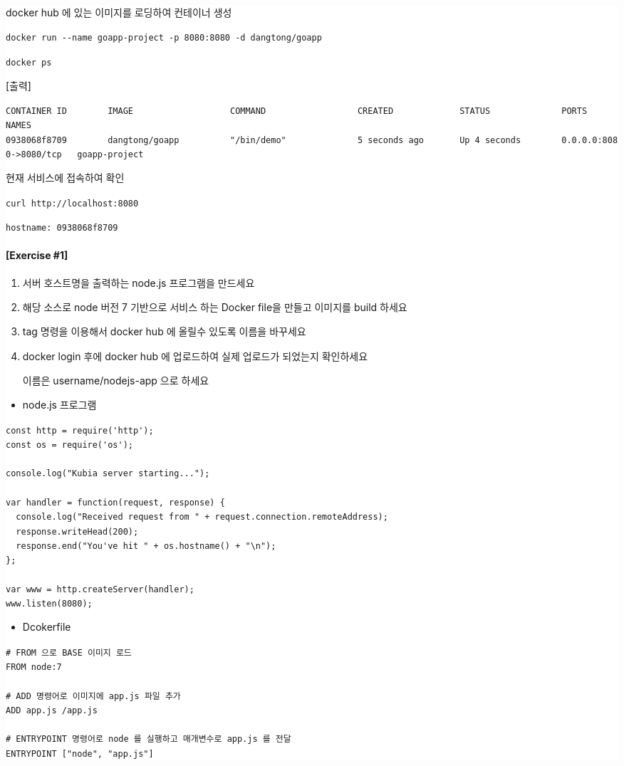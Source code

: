 docker hub 에 있는 이미지를 로딩하여 컨테이너 생성

```text
docker run --name goapp-project -p 8080:8080 -d dangtong/goapp
```

```text
docker ps
```

\[출력\]

```text
CONTAINER ID        IMAGE                   COMMAND                  CREATED             STATUS              PORTS                    NAMES
0938068f8709        dangtong/goapp          "/bin/demo"              5 seconds ago       Up 4 seconds        0.0.0.0:8080->8080/tcp   goapp-project
```

현재 서비스에 접속하여 확인

```text
curl http://localhost:8080
```

```text
hostname: 0938068f8709
```

#### \[Exercise \#1\]

1. 서버 호스트명을 출력하는 node.js 프로그램을 만드세요
2. 해당 소스로 node 버전 7 기반으로 서비스 하는 Docker file을 만들고 이미지를 build 하세요
3. tag 명령을 이용해서 docker hub 에 올릴수 있도록 이름을 바꾸세요
4. docker login 후에 docker hub 에 업로드하여 실제 업로드가 되었는지 확인하세요

   이름은 username/nodejs-app 으로 하세요

* node.js 프로그램

```text
const http = require('http');
const os = require('os');

console.log("Kubia server starting...");

var handler = function(request, response) {
  console.log("Received request from " + request.connection.remoteAddress);
  response.writeHead(200);
  response.end("You've hit " + os.hostname() + "\n");
};

var www = http.createServer(handler);
www.listen(8080);
```

* Dcokerfile

```text
# FROM 으로 BASE 이미지 로드
FROM node:7

# ADD 명령어로 이미지에 app.js 파일 추가
ADD app.js /app.js

# ENTRYPOINT 명령어로 node 를 실행하고 매개변수로 app.js 를 전달
ENTRYPOINT ["node", "app.js"]
```
